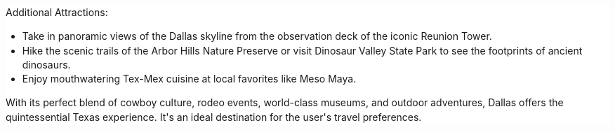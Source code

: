 Additional Attractions:
- Take in panoramic views of the Dallas skyline from the observation deck of the iconic Reunion Tower.
- Hike the scenic trails of the Arbor Hills Nature Preserve or visit Dinosaur Valley State Park to see the footprints of ancient dinosaurs.
- Enjoy mouthwatering Tex-Mex cuisine at local favorites like Meso Maya.

With its perfect blend of cowboy culture, rodeo events, world-class museums, and outdoor adventures, Dallas offers the quintessential Texas experience. It's an ideal destination for the user's travel preferences.




```python

```
